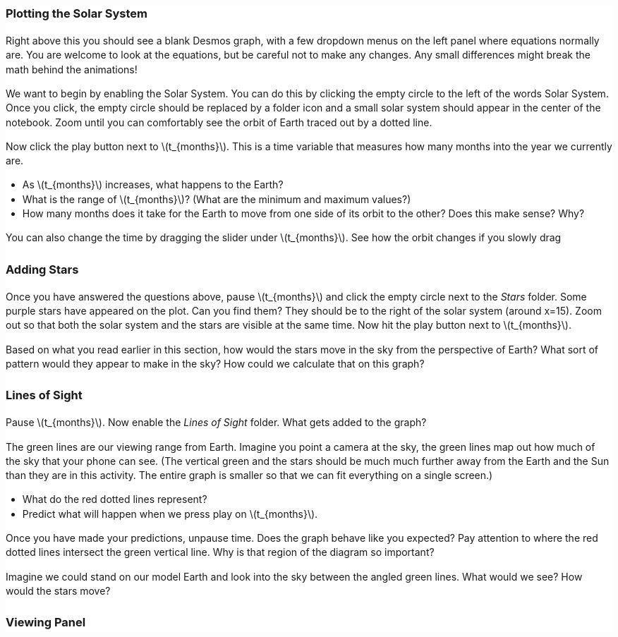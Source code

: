<iframe src="https://www.desmos.com/calculator/bfxlet8ybn" width="100%vw" height="800" style="border: 1px solid #ccc" frameborder=0></iframe>

### Plotting the Solar System

Right above this you should see a blank Desmos graph, with a few dropdown menus on the left panel where equations normally are. You are welcome to look at the equations, but be careful not to make any changes. Any small differences might break the math behind the animations!

We want to begin by enabling the Solar System. You can do this by clicking the empty circle to the left of the words Solar System. Once you click, the empty circle should be replaced by a folder icon and a small solar system should appear in the center of the notebook. Zoom until you can comfortably see the orbit of Earth traced out by a dotted line.

Now click the play button next to \\(t_{months}\\). This is a time variable that measures how many months into the year we currently are.
- As \\(t_{months}\\) increases, what happens to the Earth?
- What is the range of \\(t_{months}\\)? (What are the minimum and maximum values?)
- How many months does it take for the Earth to move from one side of its orbit to the other? Does this make sense? Why?

You can also change the time by dragging the slider under \\(t_{months}\\). See how the orbit changes if you slowly drag 

### Adding Stars

Once you have answered the questions above, pause \\(t_{months}\\) and click the empty circle next to the *Stars* folder. Some purple stars have appeared on the plot. Can you find them? They should be to the right of the solar system (around x=15). Zoom out so that both the solar system and the stars are visible at the same time. Now hit the play button next to \\(t_{months}\\).

Based on what you read earlier in this section, how would the stars move in the sky from the perspective of Earth? What sort of pattern would they appear to make in the sky? How could we calculate that on this graph?

### Lines of Sight

Pause \\(t_{months}\\). Now enable the *Lines of Sight* folder. What gets added to the graph?

The green lines are our viewing range from Earth. Imagine you point a camera at the sky, the green lines map out how much of the sky that your phone can see. (The vertical green and the stars should be much much further away from the Earth and the Sun than they are in this activity. The entire graph is smaller so that we can fit everything on a single screen.)

- What do the red dotted lines represent?
- Predict what will happen when we press play on \\(t_{months}\\).

Once you have made your predictions, unpause time. Does the graph behave like you expected? Pay attention to where the red dotted lines intersect the green vertical line. Why is that region of the diagram so important?

Imagine we could stand on our model Earth and look into the sky between the angled green lines. What would we see? How would the stars move?

### Viewing Panel
